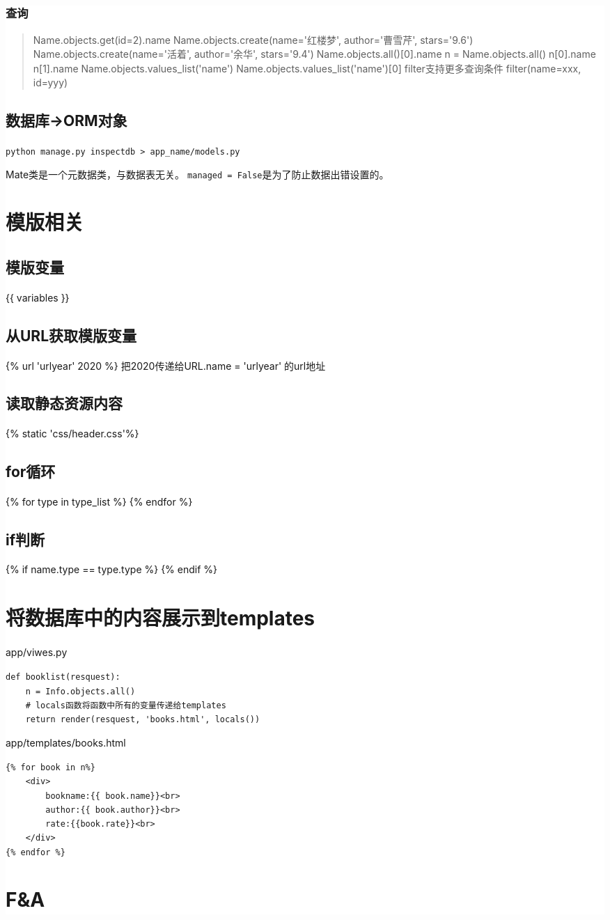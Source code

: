 ### 查询
>Name.objects.get(id=2).name
> Name.objects.create(name='红楼梦', author='曹雪芹', stars='9.6')
>Name.objects.create(name='活着', author='余华', stars='9.4')
>Name.objects.all()[0].name
>n = Name.objects.all()
> n[0].name
> n[1].name
>Name.objects.values_list('name')
>Name.objects.values_list('name')[0]
filter支持更多查询条件
filter(name=xxx, id=yyy)
## 数据库->ORM对象
```
python manage.py inspectdb > app_name/models.py
```
Mate类是一个元数据类，与数据表无关。
`managed = False`是为了防止数据出错设置的。


# 模版相关
## 模版变量
{{ variables }}
## 从URL获取模版变量
{% url 'urlyear' 2020 %}
把2020传递给URL.name = 'urlyear' 的url地址
## 读取静态资源内容
{% static 'css/header.css'%}
## for循环
{% for type in type_list %}
{% endfor %}
## if判断
{% if name.type == type.type %}
{% endif %}

# 将数据库中的内容展示到templates
app/viwes.py
```
def booklist(resquest):
    n = Info.objects.all()
    # locals函数将函数中所有的变量传递给templates
    return render(resquest, 'books.html', locals())
```
app/templates/books.html
```
{% for book in n%}
    <div>
        bookname:{{ book.name}}<br>
        author:{{ book.author}}<br>
        rate:{{book.rate}}<br>
    </div>
{% endfor %}
```
# F&A